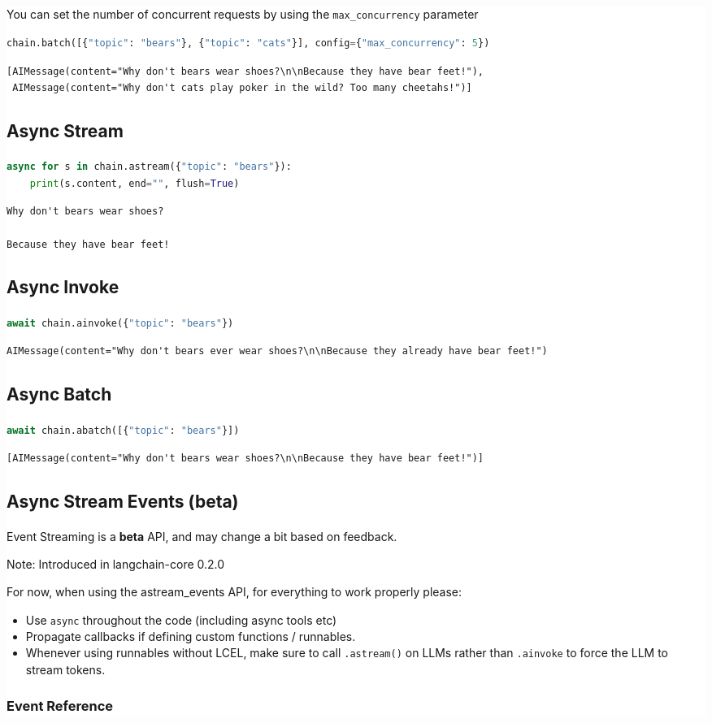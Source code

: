 You can set the number of concurrent requests by using the `max_concurrency` parameter

```python
chain.batch([{"topic": "bears"}, {"topic": "cats"}], config={"max_concurrency": 5})
```

```output
[AIMessage(content="Why don't bears wear shoes?\n\nBecause they have bear feet!"),
 AIMessage(content="Why don't cats play poker in the wild? Too many cheetahs!")]
```

## Async Stream

```python
async for s in chain.astream({"topic": "bears"}):
    print(s.content, end="", flush=True)
```

```output
Why don't bears wear shoes?

Because they have bear feet!
```

## Async Invoke

```python
await chain.ainvoke({"topic": "bears"})
```

```output
AIMessage(content="Why don't bears ever wear shoes?\n\nBecause they already have bear feet!")
```

## Async Batch

```python
await chain.abatch([{"topic": "bears"}])
```

```output
[AIMessage(content="Why don't bears wear shoes?\n\nBecause they have bear feet!")]
```

## Async Stream Events (beta)

Event Streaming is a **beta** API, and may change a bit based on feedback.

Note: Introduced in langchain-core 0.2.0

For now, when using the astream_events API, for everything to work properly please:

* Use `async` throughout the code (including async tools etc)
* Propagate callbacks if defining custom functions / runnables.
* Whenever using runnables without LCEL, make sure to call `.astream()` on LLMs rather than `.ainvoke` to force the LLM to stream tokens.

### Event Reference
